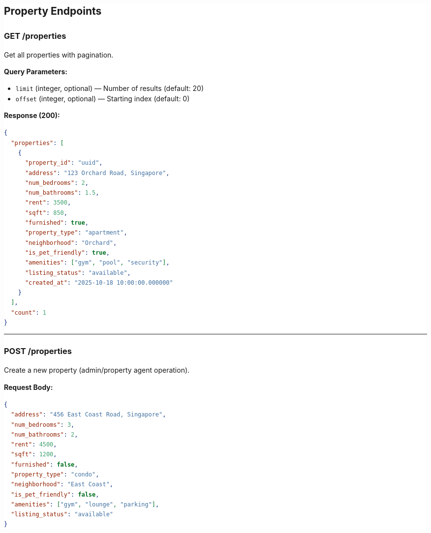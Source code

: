 ## Property Endpoints

### GET /properties
Get all properties with pagination.

**Query Parameters:**
- `limit` (integer, optional) — Number of results (default: 20)
- `offset` (integer, optional) — Starting index (default: 0)

**Response (200):**
```json
{
  "properties": [
    {
      "property_id": "uuid",
      "address": "123 Orchard Road, Singapore",
      "num_bedrooms": 2,
      "num_bathrooms": 1.5,
      "rent": 3500,
      "sqft": 850,
      "furnished": true,
      "property_type": "apartment",
      "neighborhood": "Orchard",
      "is_pet_friendly": true,
      "amenities": ["gym", "pool", "security"],
      "listing_status": "available",
      "created_at": "2025-10-18 10:00:00.000000"
    }
  ],
  "count": 1
}
```

---

### POST /properties
Create a new property (admin/property agent operation).

**Request Body:**
```json
{
  "address": "456 East Coast Road, Singapore",
  "num_bedrooms": 3,
  "num_bathrooms": 2,
  "rent": 4500,
  "sqft": 1200,
  "furnished": false,
  "property_type": "condo",
  "neighborhood": "East Coast",
  "is_pet_friendly": false,
  "amenities": ["gym", "lounge", "parking"],
  "listing_status": "available"
}
```
